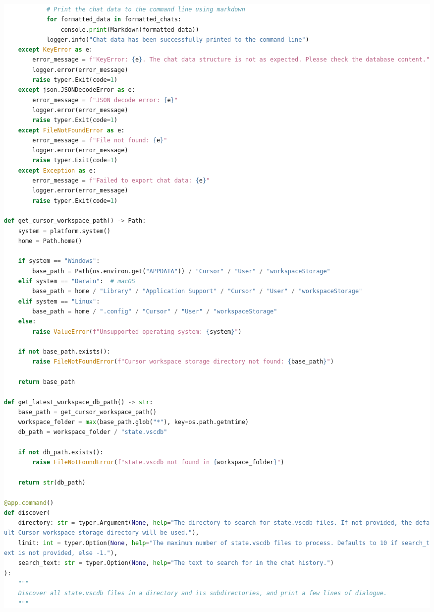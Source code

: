 ```41:41:chat.py
            # Print the chat data to the command line using markdown
            for formatted_data in formatted_chats:
                console.print(Markdown(formatted_data))
            logger.info("Chat data has been successfully printed to the command line")
    except KeyError as e:
        error_message = f"KeyError: {e}. The chat data structure is not as expected. Please check the database content."
        logger.error(error_message)
        raise typer.Exit(code=1)
    except json.JSONDecodeError as e:
        error_message = f"JSON decode error: {e}"
        logger.error(error_message)
        raise typer.Exit(code=1)
    except FileNotFoundError as e:
        error_message = f"File not found: {e}"
        logger.error(error_message)
        raise typer.Exit(code=1)
    except Exception as e:
        error_message = f"Failed to export chat data: {e}"
        logger.error(error_message)
        raise typer.Exit(code=1)

def get_cursor_workspace_path() -> Path:
    system = platform.system()
    home = Path.home()

    if system == "Windows":
        base_path = Path(os.environ.get("APPDATA")) / "Cursor" / "User" / "workspaceStorage"
    elif system == "Darwin":  # macOS
        base_path = home / "Library" / "Application Support" / "Cursor" / "User" / "workspaceStorage"
    elif system == "Linux":
        base_path = home / ".config" / "Cursor" / "User" / "workspaceStorage"
    else:
        raise ValueError(f"Unsupported operating system: {system}")

    if not base_path.exists():
        raise FileNotFoundError(f"Cursor workspace storage directory not found: {base_path}")

    return base_path

def get_latest_workspace_db_path() -> str:
    base_path = get_cursor_workspace_path()
    workspace_folder = max(base_path.glob("*"), key=os.path.getmtime)
    db_path = workspace_folder / "state.vscdb"
    
    if not db_path.exists():
        raise FileNotFoundError(f"state.vscdb not found in {workspace_folder}")

    return str(db_path)

@app.command()
def discover(
    directory: str = typer.Argument(None, help="The directory to search for state.vscdb files. If not provided, the default Cursor workspace storage directory will be used."),
    limit: int = typer.Option(None, help="The maximum number of state.vscdb files to process. Defaults to 10 if search_text is not provided, else -1."),
    search_text: str = typer.Option(None, help="The text to search for in the chat history.")
):
    """
    Discover all state.vscdb files in a directory and its subdirectories, and print a few lines of dialogue.
    """
```